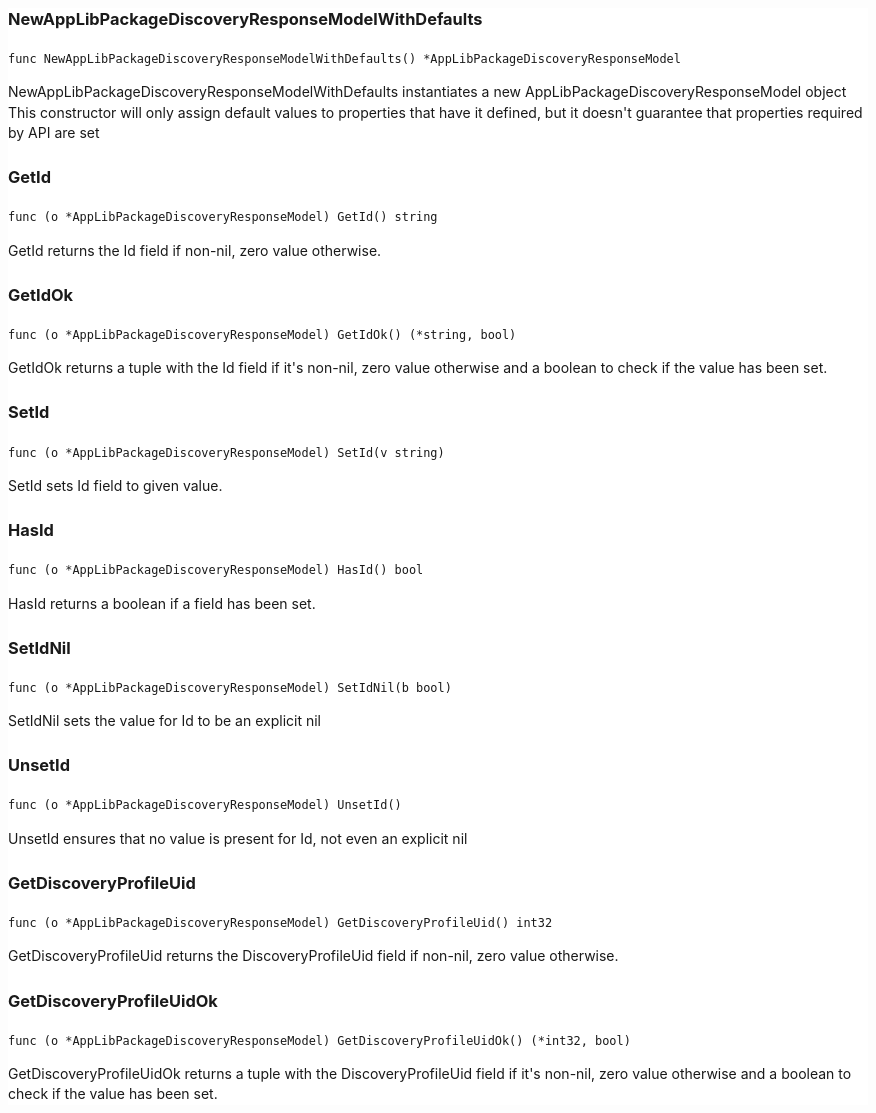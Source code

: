 ### NewAppLibPackageDiscoveryResponseModelWithDefaults

`func NewAppLibPackageDiscoveryResponseModelWithDefaults() *AppLibPackageDiscoveryResponseModel`

NewAppLibPackageDiscoveryResponseModelWithDefaults instantiates a new AppLibPackageDiscoveryResponseModel object
This constructor will only assign default values to properties that have it defined,
but it doesn't guarantee that properties required by API are set

### GetId

`func (o *AppLibPackageDiscoveryResponseModel) GetId() string`

GetId returns the Id field if non-nil, zero value otherwise.

### GetIdOk

`func (o *AppLibPackageDiscoveryResponseModel) GetIdOk() (*string, bool)`

GetIdOk returns a tuple with the Id field if it's non-nil, zero value otherwise
and a boolean to check if the value has been set.

### SetId

`func (o *AppLibPackageDiscoveryResponseModel) SetId(v string)`

SetId sets Id field to given value.

### HasId

`func (o *AppLibPackageDiscoveryResponseModel) HasId() bool`

HasId returns a boolean if a field has been set.

### SetIdNil

`func (o *AppLibPackageDiscoveryResponseModel) SetIdNil(b bool)`

 SetIdNil sets the value for Id to be an explicit nil

### UnsetId
`func (o *AppLibPackageDiscoveryResponseModel) UnsetId()`

UnsetId ensures that no value is present for Id, not even an explicit nil
### GetDiscoveryProfileUid

`func (o *AppLibPackageDiscoveryResponseModel) GetDiscoveryProfileUid() int32`

GetDiscoveryProfileUid returns the DiscoveryProfileUid field if non-nil, zero value otherwise.

### GetDiscoveryProfileUidOk

`func (o *AppLibPackageDiscoveryResponseModel) GetDiscoveryProfileUidOk() (*int32, bool)`

GetDiscoveryProfileUidOk returns a tuple with the DiscoveryProfileUid field if it's non-nil, zero value otherwise
and a boolean to check if the value has been set.
